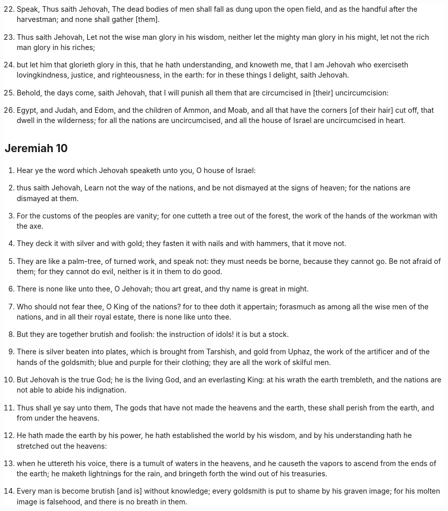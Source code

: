 22. Speak, Thus saith Jehovah, The dead bodies of men shall fall as dung upon the open field, and as the handful after the harvestman; and none shall gather [them].

23. Thus saith Jehovah, Let not the wise man glory in his wisdom, neither let the mighty man glory in his might, let not the rich man glory in his riches;

24. but let him that glorieth glory in this, that he hath understanding, and knoweth me, that I am Jehovah who exerciseth lovingkindness, justice, and righteousness, in the earth: for in these things I delight, saith Jehovah.

25. Behold, the days come, saith Jehovah, that I will punish all them that are circumcised in [their] uncircumcision:

26. Egypt, and Judah, and Edom, and the children of Ammon, and Moab, and all that have the corners [of their hair] cut off, that dwell in the wilderness; for all the nations are uncircumcised, and all the house of Israel are uncircumcised in heart.

## Jeremiah 10

1. Hear ye the word which Jehovah speaketh unto you, O house of Israel:

2. thus saith Jehovah, Learn not the way of the nations, and be not dismayed at the signs of heaven; for the nations are dismayed at them.

3. For the customs of the peoples are vanity; for one cutteth a tree out of the forest, the work of the hands of the workman with the axe.

4. They deck it with silver and with gold; they fasten it with nails and with hammers, that it move not.

5. They are like a palm-tree, of turned work, and speak not: they must needs be borne, because they cannot go. Be not afraid of them; for they cannot do evil, neither is it in them to do good.

6. There is none like unto thee, O Jehovah; thou art great, and thy name is great in might.

7. Who should not fear thee, O King of the nations? for to thee doth it appertain; forasmuch as among all the wise men of the nations, and in all their royal estate, there is none like unto thee.

8. But they are together brutish and foolish: the instruction of idols! it is but a stock.

9. There is silver beaten into plates, which is brought from Tarshish, and gold from Uphaz, the work of the artificer and of the hands of the goldsmith; blue and purple for their clothing; they are all the work of skilful men.

10. But Jehovah is the true God; he is the living God, and an everlasting King: at his wrath the earth trembleth, and the nations are not able to abide his indignation.

11. Thus shall ye say unto them, The gods that have not made the heavens and the earth, these shall perish from the earth, and from under the heavens.

12. He hath made the earth by his power, he hath established the world by his wisdom, and by his understanding hath he stretched out the heavens:

13. when he uttereth his voice, there is a tumult of waters in the heavens, and he causeth the vapors to ascend from the ends of the earth; he maketh lightnings for the rain, and bringeth forth the wind out of his treasuries.

14. Every man is become brutish [and is] without knowledge; every goldsmith is put to shame by his graven image; for his molten image is falsehood, and there is no breath in them.
